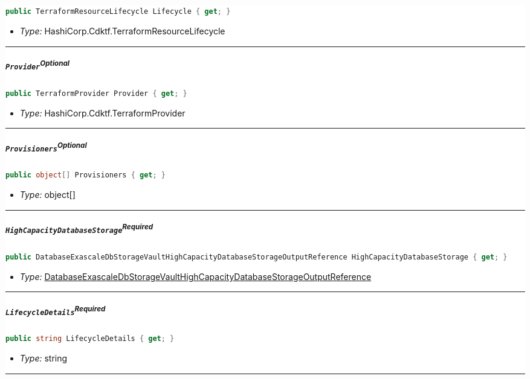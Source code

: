 ```csharp
public TerraformResourceLifecycle Lifecycle { get; }
```

- *Type:* HashiCorp.Cdktf.TerraformResourceLifecycle

---

##### `Provider`<sup>Optional</sup> <a name="Provider" id="rhizo-co-terraform-provider-oci.databaseExascaleDbStorageVault.DatabaseExascaleDbStorageVault.property.provider"></a>

```csharp
public TerraformProvider Provider { get; }
```

- *Type:* HashiCorp.Cdktf.TerraformProvider

---

##### `Provisioners`<sup>Optional</sup> <a name="Provisioners" id="rhizo-co-terraform-provider-oci.databaseExascaleDbStorageVault.DatabaseExascaleDbStorageVault.property.provisioners"></a>

```csharp
public object[] Provisioners { get; }
```

- *Type:* object[]

---

##### `HighCapacityDatabaseStorage`<sup>Required</sup> <a name="HighCapacityDatabaseStorage" id="rhizo-co-terraform-provider-oci.databaseExascaleDbStorageVault.DatabaseExascaleDbStorageVault.property.highCapacityDatabaseStorage"></a>

```csharp
public DatabaseExascaleDbStorageVaultHighCapacityDatabaseStorageOutputReference HighCapacityDatabaseStorage { get; }
```

- *Type:* <a href="#rhizo-co-terraform-provider-oci.databaseExascaleDbStorageVault.DatabaseExascaleDbStorageVaultHighCapacityDatabaseStorageOutputReference">DatabaseExascaleDbStorageVaultHighCapacityDatabaseStorageOutputReference</a>

---

##### `LifecycleDetails`<sup>Required</sup> <a name="LifecycleDetails" id="rhizo-co-terraform-provider-oci.databaseExascaleDbStorageVault.DatabaseExascaleDbStorageVault.property.lifecycleDetails"></a>

```csharp
public string LifecycleDetails { get; }
```

- *Type:* string

---
